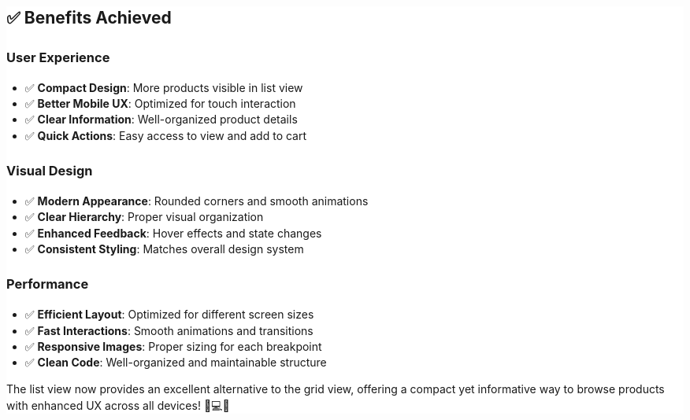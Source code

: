 ## ✅ Benefits Achieved

### User Experience
- ✅ **Compact Design**: More products visible in list view
- ✅ **Better Mobile UX**: Optimized for touch interaction
- ✅ **Clear Information**: Well-organized product details
- ✅ **Quick Actions**: Easy access to view and add to cart

### Visual Design
- ✅ **Modern Appearance**: Rounded corners and smooth animations
- ✅ **Clear Hierarchy**: Proper visual organization
- ✅ **Enhanced Feedback**: Hover effects and state changes
- ✅ **Consistent Styling**: Matches overall design system

### Performance
- ✅ **Efficient Layout**: Optimized for different screen sizes
- ✅ **Fast Interactions**: Smooth animations and transitions
- ✅ **Responsive Images**: Proper sizing for each breakpoint
- ✅ **Clean Code**: Well-organized and maintainable structure

The list view now provides an excellent alternative to the grid view, offering a compact yet informative way to browse products with enhanced UX across all devices! 📱💻✨